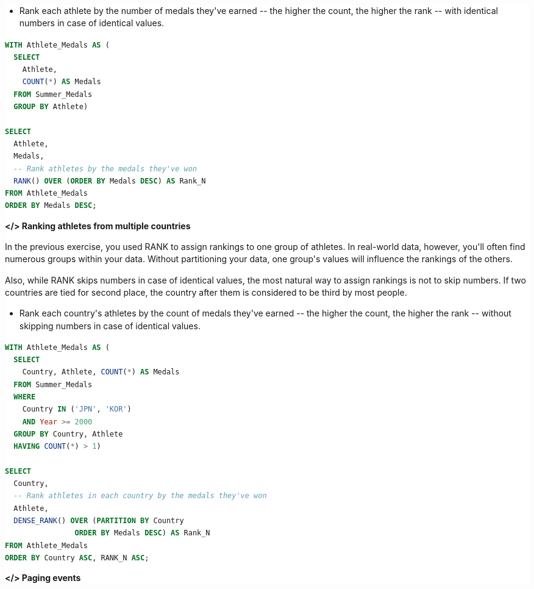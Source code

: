 - Rank each athlete by the number of medals they've earned -- the higher the count, the higher the rank -- with identical numbers in case of identical values.

```sql
WITH Athlete_Medals AS (
  SELECT
    Athlete,
    COUNT(*) AS Medals
  FROM Summer_Medals
  GROUP BY Athlete)

SELECT
  Athlete,
  Medals,
  -- Rank athletes by the medals they've won
  RANK() OVER (ORDER BY Medals DESC) AS Rank_N
FROM Athlete_Medals
ORDER BY Medals DESC;
```

**</> Ranking athletes from multiple countries**

In the previous exercise, you used RANK to assign rankings to one group of athletes. In real-world data, however, you'll often find numerous groups within your data. Without partitioning your data, one group's values will influence the rankings of the others.

Also, while RANK skips numbers in case of identical values, the most natural way to assign rankings is not to skip numbers. If two countries are tied for second place, the country after them is considered to be third by most people.

- Rank each country's athletes by the count of medals they've earned -- the higher the count, the higher the rank -- without skipping numbers in case of identical values.

```sql
WITH Athlete_Medals AS (
  SELECT
    Country, Athlete, COUNT(*) AS Medals
  FROM Summer_Medals
  WHERE
    Country IN ('JPN', 'KOR')
    AND Year >= 2000
  GROUP BY Country, Athlete
  HAVING COUNT(*) > 1)

SELECT
  Country,
  -- Rank athletes in each country by the medals they've won
  Athlete,
  DENSE_RANK() OVER (PARTITION BY Country
                ORDER BY Medals DESC) AS Rank_N
FROM Athlete_Medals
ORDER BY Country ASC, RANK_N ASC;
```

**</> Paging events**

